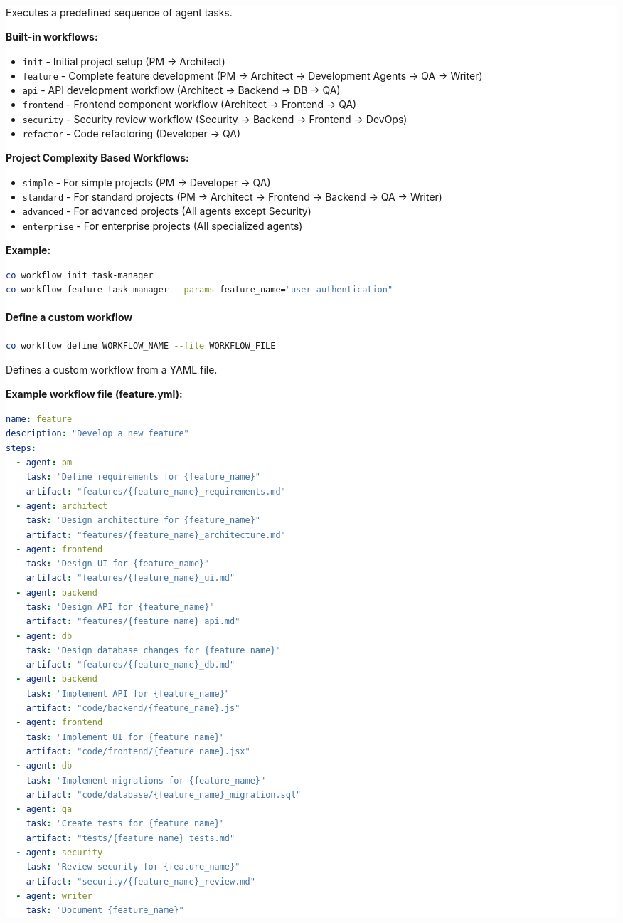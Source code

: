 Executes a predefined sequence of agent tasks.

**Built-in workflows:**
- `init` - Initial project setup (PM → Architect)
- `feature` - Complete feature development (PM → Architect → Development Agents → QA → Writer)
- `api` - API development workflow (Architect → Backend → DB → QA)
- `frontend` - Frontend component workflow (Architect → Frontend → QA)
- `security` - Security review workflow (Security → Backend → Frontend → DevOps)
- `refactor` - Code refactoring (Developer → QA)

**Project Complexity Based Workflows:**
- `simple` - For simple projects (PM → Developer → QA)
- `standard` - For standard projects (PM → Architect → Frontend → Backend → QA → Writer)
- `advanced` - For advanced projects (All agents except Security)
- `enterprise` - For enterprise projects (All specialized agents)

**Example:**
```bash
co workflow init task-manager
co workflow feature task-manager --params feature_name="user authentication"
```

#### Define a custom workflow

```bash
co workflow define WORKFLOW_NAME --file WORKFLOW_FILE
```

Defines a custom workflow from a YAML file.

**Example workflow file (feature.yml):**
```yaml
name: feature
description: "Develop a new feature"
steps:
  - agent: pm
    task: "Define requirements for {feature_name}"
    artifact: "features/{feature_name}_requirements.md"
  - agent: architect
    task: "Design architecture for {feature_name}"
    artifact: "features/{feature_name}_architecture.md"
  - agent: frontend
    task: "Design UI for {feature_name}"
    artifact: "features/{feature_name}_ui.md"
  - agent: backend
    task: "Design API for {feature_name}"
    artifact: "features/{feature_name}_api.md"
  - agent: db
    task: "Design database changes for {feature_name}"
    artifact: "features/{feature_name}_db.md"
  - agent: backend
    task: "Implement API for {feature_name}"
    artifact: "code/backend/{feature_name}.js"
  - agent: frontend
    task: "Implement UI for {feature_name}"
    artifact: "code/frontend/{feature_name}.jsx"
  - agent: db
    task: "Implement migrations for {feature_name}"
    artifact: "code/database/{feature_name}_migration.sql"
  - agent: qa
    task: "Create tests for {feature_name}"
    artifact: "tests/{feature_name}_tests.md"
  - agent: security
    task: "Review security for {feature_name}"
    artifact: "security/{feature_name}_review.md"
  - agent: writer
    task: "Document {feature_name}"
```